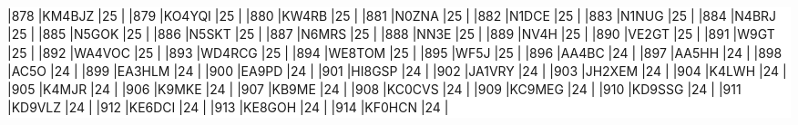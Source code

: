 |878  |KM4BJZ  |25    |
|879  |KO4YQI  |25    |
|880  |KW4RB   |25    |
|881  |N0ZNA   |25    |
|882  |N1DCE   |25    |
|883  |N1NUG   |25    |
|884  |N4BRJ   |25    |
|885  |N5GOK   |25    |
|886  |N5SKT   |25    |
|887  |N6MRS   |25    |
|888  |NN3E    |25    |
|889  |NV4H    |25    |
|890  |VE2GT   |25    |
|891  |W9GT    |25    |
|892  |WA4VOC  |25    |
|893  |WD4RCG  |25    |
|894  |WE8TOM  |25    |
|895  |WF5J    |25    |
|896  |AA4BC   |24    |
|897  |AA5HH   |24    |
|898  |AC5O    |24    |
|899  |EA3HLM  |24    |
|900  |EA9PD   |24    |
|901  |HI8GSP  |24    |
|902  |JA1VRY  |24    |
|903  |JH2XEM  |24    |
|904  |K4LWH   |24    |
|905  |K4MJR   |24    |
|906  |K9MKE   |24    |
|907  |KB9ME   |24    |
|908  |KC0CVS  |24    |
|909  |KC9MEG  |24    |
|910  |KD9SSG  |24    |
|911  |KD9VLZ  |24    |
|912  |KE6DCI  |24    |
|913  |KE8GOH  |24    |
|914  |KF0HCN  |24    |
